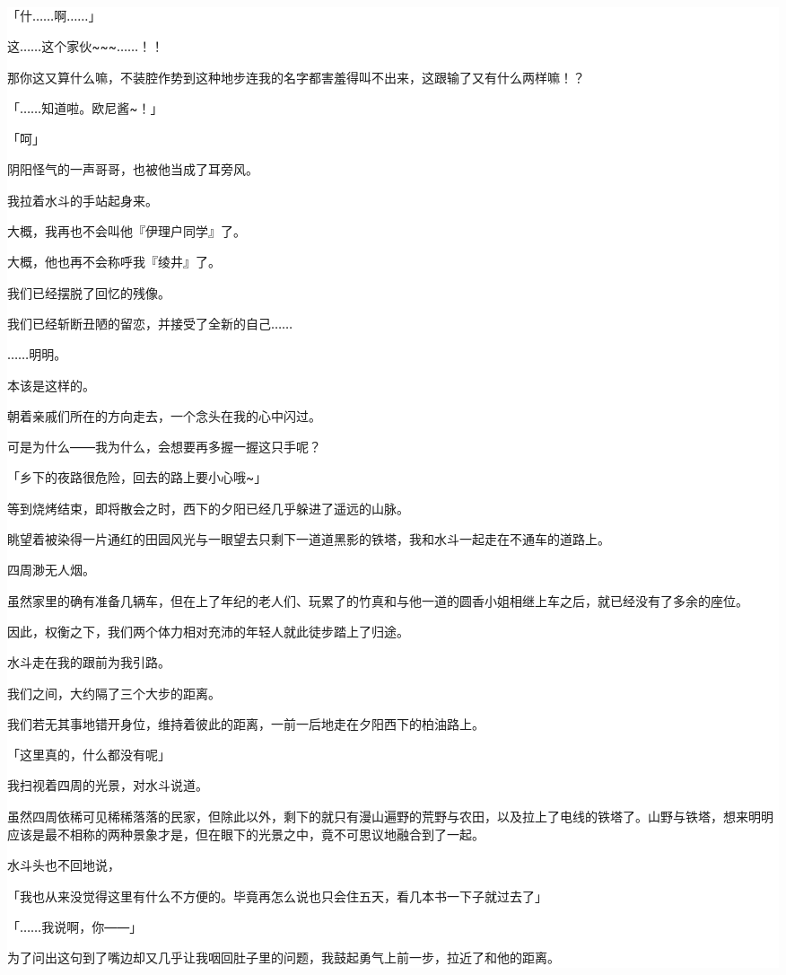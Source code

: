 「什……啊……」

这……这个家伙~~~……！！

那你这又算什么嘛，不装腔作势到这种地步连我的名字都害羞得叫不出来，这跟输了又有什么两样嘛！？

「……知道啦。欧尼酱~！」

「呵」

阴阳怪气的一声哥哥，也被他当成了耳旁风。

我拉着水斗的手站起身来。

大概，我再也不会叫他『伊理户同学』了。

大概，他也再不会称呼我『绫井』了。

我们已经摆脱了回忆的残像。

我们已经斩断丑陋的留恋，并接受了全新的自己……

……明明。

本该是这样的。

朝着亲戚们所在的方向走去，一个念头在我的心中闪过。

可是为什么——我为什么，会想要再多握一握这只手呢？

 

 

 

「乡下的夜路很危险，回去的路上要小心哦~」

等到烧烤结束，即将散会之时，西下的夕阳已经几乎躲进了遥远的山脉。

眺望着被染得一片通红的田园风光与一眼望去只剩下一道道黑影的铁塔，我和水斗一起走在不通车的道路上。

四周渺无人烟。

虽然家里的确有准备几辆车，但在上了年纪的老人们、玩累了的竹真和与他一道的圆香小姐相继上车之后，就已经没有了多余的座位。

因此，权衡之下，我们两个体力相对充沛的年轻人就此徒步踏上了归途。

水斗走在我的跟前为我引路。

我们之间，大约隔了三个大步的距离。

我们若无其事地错开身位，维持着彼此的距离，一前一后地走在夕阳西下的柏油路上。

「这里真的，什么都没有呢」

我扫视着四周的光景，对水斗说道。

虽然四周依稀可见稀稀落落的民家，但除此以外，剩下的就只有漫山遍野的荒野与农田，以及拉上了电线的铁塔了。山野与铁塔，想来明明应该是最不相称的两种景象才是，但在眼下的光景之中，竟不可思议地融合到了一起。

水斗头也不回地说，

「我也从来没觉得这里有什么不方便的。毕竟再怎么说也只会住五天，看几本书一下子就过去了」

「……我说啊，你——」

为了问出这句到了嘴边却又几乎让我咽回肚子里的问题，我鼓起勇气上前一步，拉近了和他的距离。
